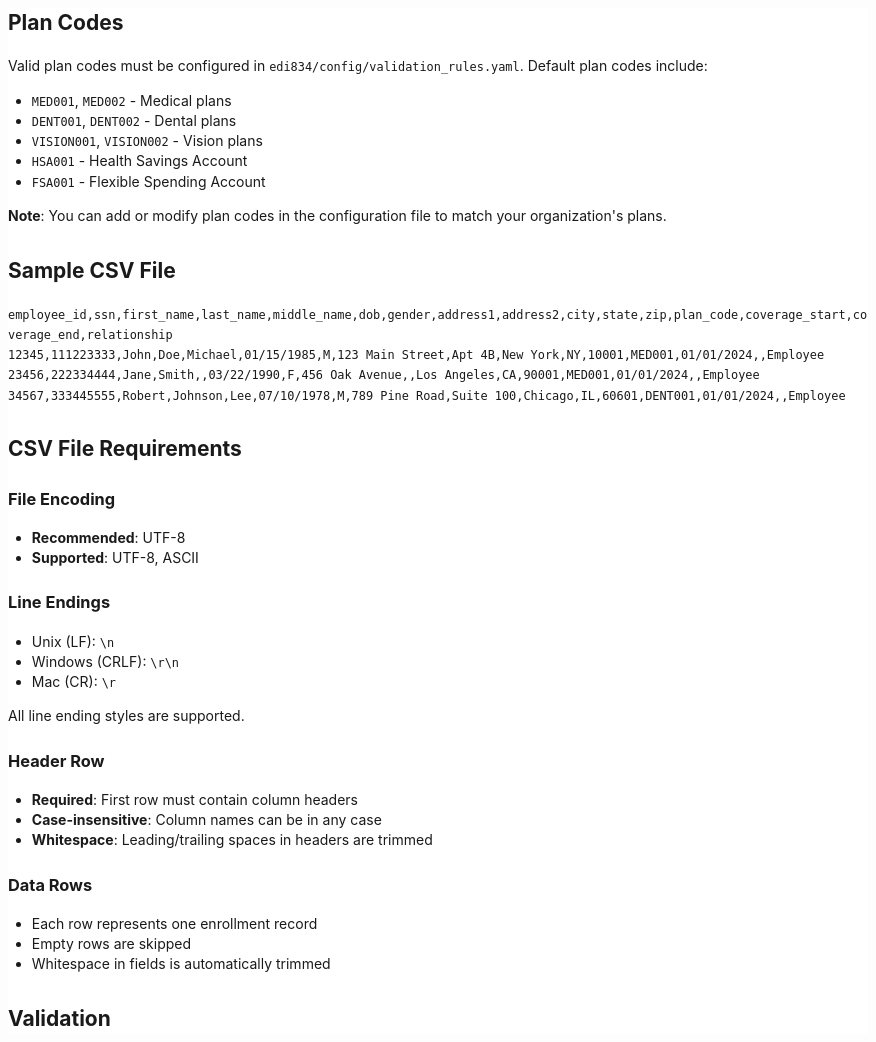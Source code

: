 ## Plan Codes

Valid plan codes must be configured in `edi834/config/validation_rules.yaml`. Default plan codes include:

- `MED001`, `MED002` - Medical plans
- `DENT001`, `DENT002` - Dental plans
- `VISION001`, `VISION002` - Vision plans
- `HSA001` - Health Savings Account
- `FSA001` - Flexible Spending Account

**Note**: You can add or modify plan codes in the configuration file to match your organization's plans.

## Sample CSV File

```csv
employee_id,ssn,first_name,last_name,middle_name,dob,gender,address1,address2,city,state,zip,plan_code,coverage_start,coverage_end,relationship
12345,111223333,John,Doe,Michael,01/15/1985,M,123 Main Street,Apt 4B,New York,NY,10001,MED001,01/01/2024,,Employee
23456,222334444,Jane,Smith,,03/22/1990,F,456 Oak Avenue,,Los Angeles,CA,90001,MED001,01/01/2024,,Employee
34567,333445555,Robert,Johnson,Lee,07/10/1978,M,789 Pine Road,Suite 100,Chicago,IL,60601,DENT001,01/01/2024,,Employee
```

## CSV File Requirements

### File Encoding
- **Recommended**: UTF-8
- **Supported**: UTF-8, ASCII

### Line Endings
- Unix (LF): `\n`
- Windows (CRLF): `\r\n`
- Mac (CR): `\r`

All line ending styles are supported.

### Header Row
- **Required**: First row must contain column headers
- **Case-insensitive**: Column names can be in any case
- **Whitespace**: Leading/trailing spaces in headers are trimmed

### Data Rows
- Each row represents one enrollment record
- Empty rows are skipped
- Whitespace in fields is automatically trimmed

## Validation

